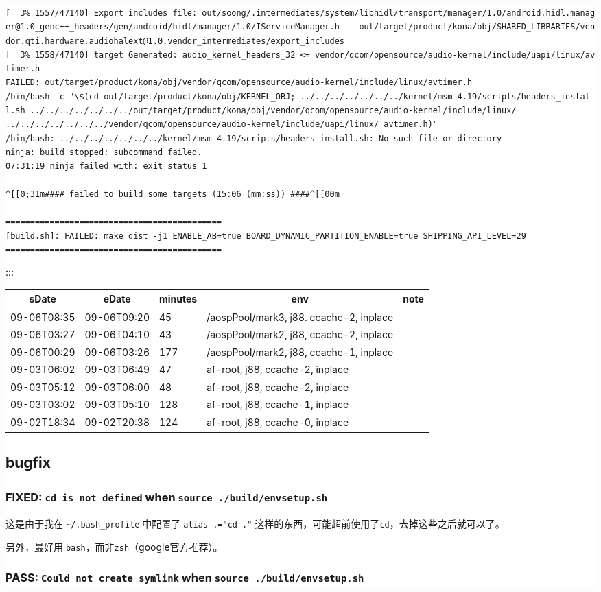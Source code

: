 ```txt
[  3% 1557/47140] Export includes file: out/soong/.intermediates/system/libhidl/transport/manager/1.0/android.hidl.manager@1.0_genc++_headers/gen/android/hidl/manager/1.0/IServiceManager.h -- out/target/product/kona/obj/SHARED_LIBRARIES/vendor.qti.hardware.audiohalext@1.0.vendor_intermediates/export_includes
[  3% 1558/47140] target Generated: audio_kernel_headers_32 <= vendor/qcom/opensource/audio-kernel/include/uapi/linux/avtimer.h
FAILED: out/target/product/kona/obj/vendor/qcom/opensource/audio-kernel/include/linux/avtimer.h
/bin/bash -c "\$(cd out/target/product/kona/obj/KERNEL_OBJ; ../../../../../../../kernel/msm-4.19/scripts/headers_install.sh ../../../../../../../out/target/product/kona/obj/vendor/qcom/opensource/audio-kernel/include/linux/ ../../../../../../../vendor/qcom/opensource/audio-kernel/include/uapi/linux/ avtimer.h)"
/bin/bash: ../../../../../../../kernel/msm-4.19/scripts/headers_install.sh: No such file or directory
ninja: build stopped: subcommand failed.
07:31:19 ninja failed with: exit status 1

^[[0;31m#### failed to build some targets (15:06 (mm:ss)) ####^[[00m

============================================
[build.sh]: FAILED: make dist -j1 ENABLE_AB=true BOARD_DYNAMIC_PARTITION_ENABLE=true SHIPPING_API_LEVEL=29
============================================
```
:::

| sDate       | eDate       | minutes | env                                     | note |
| ----------- | ----------- | ------- | --------------------------------------- | ---- |
| 09-06T08:35 | 09-06T09:20 | 45      | /aospPool/mark3, j88. ccache-2, inplace |      |
| 09-06T03:27 | 09-06T04:10 | 43      | /aospPool/mark2, j88, ccache-2, inplace |      |
| 09-06T00:29 | 09-06T03:26 | 177     | /aospPool/mark2, j88, ccache-1, inplace |      |
| 09-03T06:02 | 09-03T06:49 | 47      | af-root, j88, ccache-2, inplace         |      |
| 09-03T05:12 | 09-03T06:00 | 48      | af-root, j88, ccache-2, inplace         |      |
| 09-03T03:02 | 09-03T05:10 | 128     | af-root, j88, ccache-1, inplace         |      |
| 09-02T18:34 | 09-02T20:38 | 124     | af-root, j88, ccache-0, inplace         |      |

## bugfix

### FIXED: `cd is not defined` when `source ./build/envsetup.sh`

这是由于我在 `~/.bash_profile` 中配置了 `alias .="cd ."` 这样的东西，可能超前使用了`cd`，去掉这些之后就可以了。

另外，最好用 `bash`，而非`zsh`（google官方推荐）。

### PASS: `Could not create symlink` when `source ./build/envsetup.sh`
